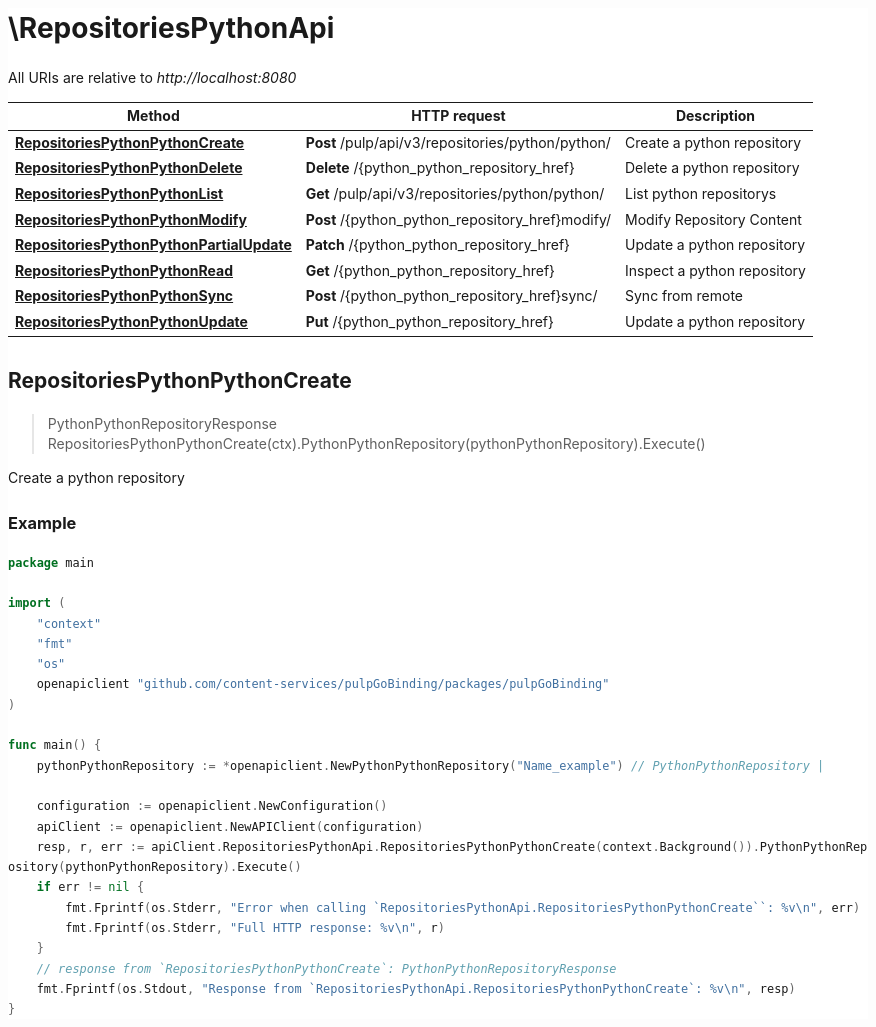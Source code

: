 # \RepositoriesPythonApi

All URIs are relative to *http://localhost:8080*

Method | HTTP request | Description
------------- | ------------- | -------------
[**RepositoriesPythonPythonCreate**](RepositoriesPythonApi.md#RepositoriesPythonPythonCreate) | **Post** /pulp/api/v3/repositories/python/python/ | Create a python repository
[**RepositoriesPythonPythonDelete**](RepositoriesPythonApi.md#RepositoriesPythonPythonDelete) | **Delete** /{python_python_repository_href} | Delete a python repository
[**RepositoriesPythonPythonList**](RepositoriesPythonApi.md#RepositoriesPythonPythonList) | **Get** /pulp/api/v3/repositories/python/python/ | List python repositorys
[**RepositoriesPythonPythonModify**](RepositoriesPythonApi.md#RepositoriesPythonPythonModify) | **Post** /{python_python_repository_href}modify/ | Modify Repository Content
[**RepositoriesPythonPythonPartialUpdate**](RepositoriesPythonApi.md#RepositoriesPythonPythonPartialUpdate) | **Patch** /{python_python_repository_href} | Update a python repository
[**RepositoriesPythonPythonRead**](RepositoriesPythonApi.md#RepositoriesPythonPythonRead) | **Get** /{python_python_repository_href} | Inspect a python repository
[**RepositoriesPythonPythonSync**](RepositoriesPythonApi.md#RepositoriesPythonPythonSync) | **Post** /{python_python_repository_href}sync/ | Sync from remote
[**RepositoriesPythonPythonUpdate**](RepositoriesPythonApi.md#RepositoriesPythonPythonUpdate) | **Put** /{python_python_repository_href} | Update a python repository



## RepositoriesPythonPythonCreate

> PythonPythonRepositoryResponse RepositoriesPythonPythonCreate(ctx).PythonPythonRepository(pythonPythonRepository).Execute()

Create a python repository



### Example

```go
package main

import (
    "context"
    "fmt"
    "os"
    openapiclient "github.com/content-services/pulpGoBinding/packages/pulpGoBinding"
)

func main() {
    pythonPythonRepository := *openapiclient.NewPythonPythonRepository("Name_example") // PythonPythonRepository | 

    configuration := openapiclient.NewConfiguration()
    apiClient := openapiclient.NewAPIClient(configuration)
    resp, r, err := apiClient.RepositoriesPythonApi.RepositoriesPythonPythonCreate(context.Background()).PythonPythonRepository(pythonPythonRepository).Execute()
    if err != nil {
        fmt.Fprintf(os.Stderr, "Error when calling `RepositoriesPythonApi.RepositoriesPythonPythonCreate``: %v\n", err)
        fmt.Fprintf(os.Stderr, "Full HTTP response: %v\n", r)
    }
    // response from `RepositoriesPythonPythonCreate`: PythonPythonRepositoryResponse
    fmt.Fprintf(os.Stdout, "Response from `RepositoriesPythonApi.RepositoriesPythonPythonCreate`: %v\n", resp)
}
```
